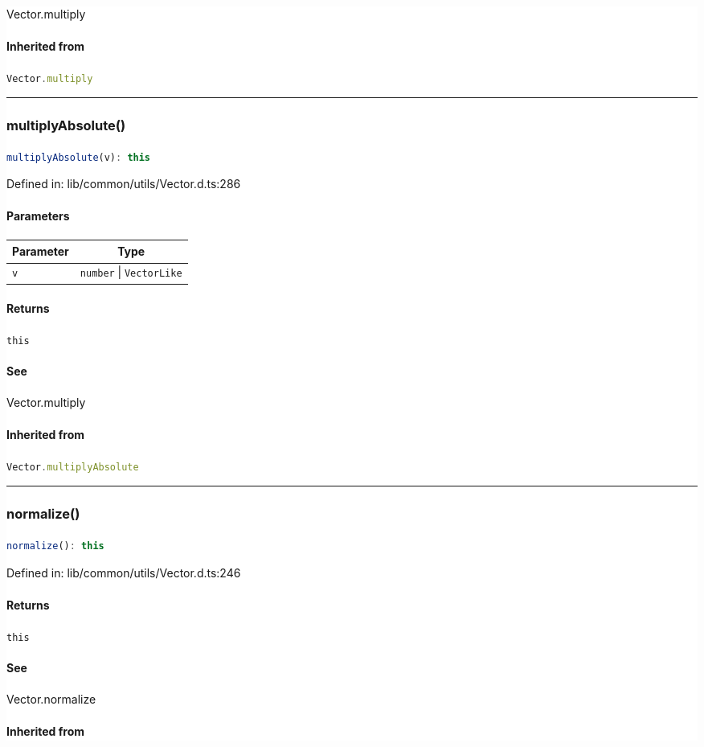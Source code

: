 Vector.multiply

#### Inherited from

```ts
Vector.multiply
```

***

### multiplyAbsolute()

```ts
multiplyAbsolute(v): this
```

Defined in: lib/common/utils/Vector.d.ts:286

#### Parameters

| Parameter | Type |
| ------ | ------ |
| `v` | `number` \| `VectorLike` |

#### Returns

`this`

#### See

Vector.multiply

#### Inherited from

```ts
Vector.multiplyAbsolute
```

***

### normalize()

```ts
normalize(): this
```

Defined in: lib/common/utils/Vector.d.ts:246

#### Returns

`this`

#### See

Vector.normalize

#### Inherited from
